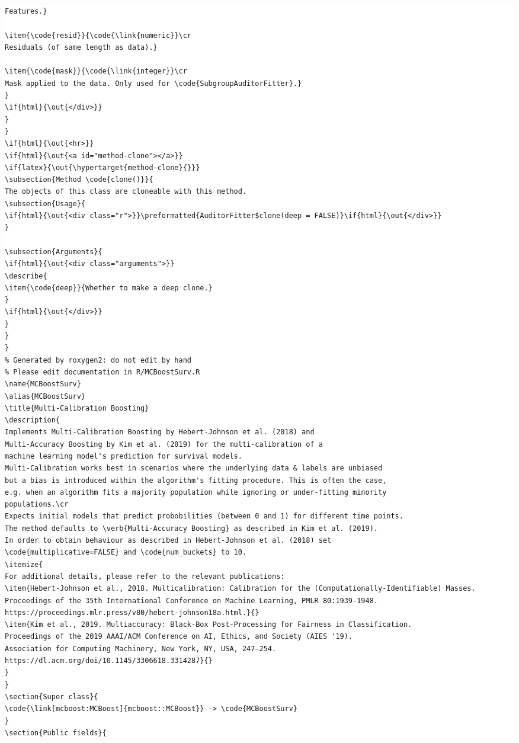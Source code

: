 ```{r}
Features.}

\item{\code{resid}}{\code{\link{numeric}}\cr
Residuals (of same length as data).}

\item{\code{mask}}{\code{\link{integer}}\cr
Mask applied to the data. Only used for \code{SubgroupAuditorFitter}.}
}
\if{html}{\out{</div>}}
}
}
\if{html}{\out{<hr>}}
\if{html}{\out{<a id="method-clone"></a>}}
\if{latex}{\out{\hypertarget{method-clone}{}}}
\subsection{Method \code{clone()}}{
The objects of this class are cloneable with this method.
\subsection{Usage}{
\if{html}{\out{<div class="r">}}\preformatted{AuditorFitter$clone(deep = FALSE)}\if{html}{\out{</div>}}
}

\subsection{Arguments}{
\if{html}{\out{<div class="arguments">}}
\describe{
\item{\code{deep}}{Whether to make a deep clone.}
}
\if{html}{\out{</div>}}
}
}
}
% Generated by roxygen2: do not edit by hand
% Please edit documentation in R/MCBoostSurv.R
\name{MCBoostSurv}
\alias{MCBoostSurv}
\title{Multi-Calibration Boosting}
\description{
Implements Multi-Calibration Boosting by Hebert-Johnson et al. (2018) and
Multi-Accuracy Boosting by Kim et al. (2019) for the multi-calibration of a
machine learning model's prediction for survival models.
Multi-Calibration works best in scenarios where the underlying data & labels are unbiased
but a bias is introduced within the algorithm's fitting procedure. This is often the case,
e.g. when an algorithm fits a majority population while ignoring or under-fitting minority
populations.\cr
Expects initial models that predict probobilities (between 0 and 1) for different time points.
The method defaults to \verb{Multi-Accuracy Boosting} as described in Kim et al. (2019).
In order to obtain behaviour as described in Hebert-Johnson et al. (2018) set
\code{multiplicative=FALSE} and \code{num_buckets} to 10.
\itemize{
For additional details, please refer to the relevant publications:
\item{Hebert-Johnson et al., 2018. Multicalibration: Calibration for the (Computationally-Identifiable) Masses.
Proceedings of the 35th International Conference on Machine Learning, PMLR 80:1939-1948.
https://proceedings.mlr.press/v80/hebert-johnson18a.html.}{}
\item{Kim et al., 2019. Multiaccuracy: Black-Box Post-Processing for Fairness in Classification.
Proceedings of the 2019 AAAI/ACM Conference on AI, Ethics, and Society (AIES '19).
Association for Computing Machinery, New York, NY, USA, 247–254.
https://dl.acm.org/doi/10.1145/3306618.3314287}{}
}
}
\section{Super class}{
\code{\link[mcboost:MCBoost]{mcboost::MCBoost}} -> \code{MCBoostSurv}
}
\section{Public fields}{
```

[homepage]: https://www.contributor-covenant.org
[mlr3::Learner]: R:mlr3::Learner
[mlr3::Learner]: R:mlr3::Learner
[mlr3::Learner]: R:mlr3::Learner
[`mlr3::mlr_learners`]: R:\%60mlr3::mlr_learners\%60
[mlr3misc::Dictionary]: R:mlr3misc::Dictionary
[mlr3::Learner]: R:mlr3::Learner